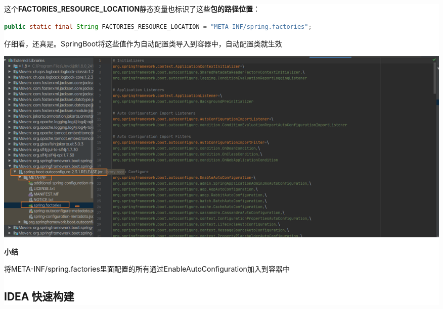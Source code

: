 

这个**FACTORIES_RESOURCE_LOCATION**静态变量也标识了这些**包的路径位置**：

```java
public static final String FACTORIES_RESOURCE_LOCATION = "META-INF/spring.factories";
```

仔细看，还真是。SpringBoot将这些值作为自动配置类导入到容器中，自动配置类就生效

![6](img/6.png)

**小结**

将META-INF/spring.factories里面配置的所有通过EnableAutoConfiguration加入到容器中



## IDEA 快速构建
